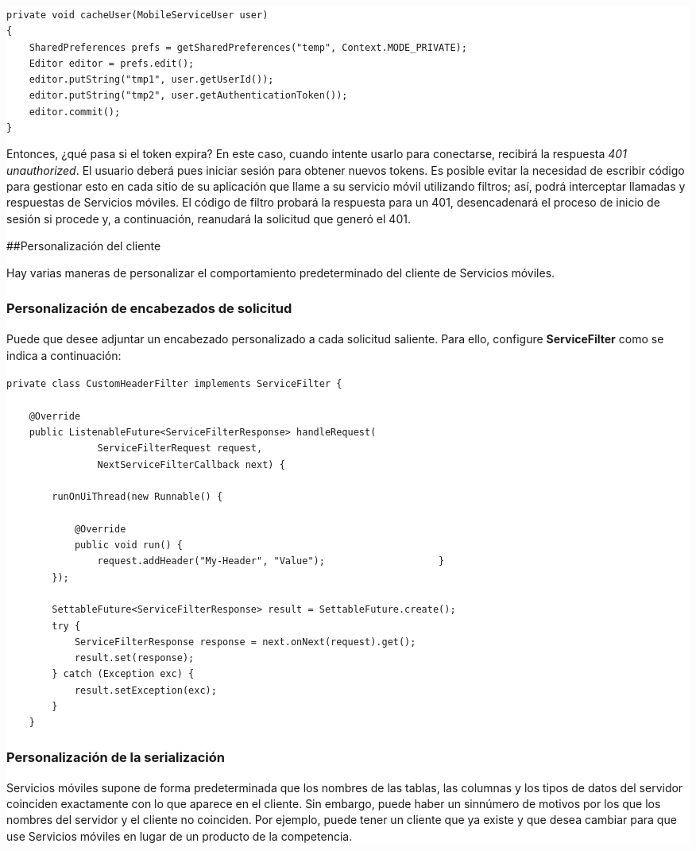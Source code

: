 	private void cacheUser(MobileServiceUser user)
	{
		SharedPreferences prefs = getSharedPreferences("temp", Context.MODE_PRIVATE);
		Editor editor = prefs.edit();
		editor.putString("tmp1", user.getUserId());
		editor.putString("tmp2", user.getAuthenticationToken());
		editor.commit();
	}


Entonces, ¿qué pasa si el token expira? En este caso, cuando intente usarlo para conectarse, recibirá la respuesta *401 unauthorized*. El usuario deberá pues iniciar sesión para obtener nuevos tokens. Es posible evitar la necesidad de escribir código para gestionar esto en cada sitio de su aplicación que llame a su servicio móvil utilizando filtros; así, podrá interceptar llamadas y respuestas de Servicios móviles. El código de filtro probará la respuesta para un 401, desencadenará el proceso de inicio de sesión si procede y, a continuación, reanudará la solicitud que generó el 401.


##<a name="customizing"></a>Personalización del cliente

Hay varias maneras de personalizar el comportamiento predeterminado del cliente de Servicios móviles.

### <a name="headers"></a>Personalización de encabezados de solicitud

Puede que desee adjuntar un encabezado personalizado a cada solicitud saliente. Para ello, configure **ServiceFilter** como se indica a continuación:

	private class CustomHeaderFilter implements ServiceFilter {

        @Override
        public ListenableFuture<ServiceFilterResponse> handleRequest(
                	ServiceFilterRequest request,
					NextServiceFilterCallback next) {

            runOnUiThread(new Runnable() {

                @Override
                public void run() {
	        		request.addHeader("My-Header", "Value");	                }
            });

            SettableFuture<ServiceFilterResponse> result = SettableFuture.create();
            try {
                ServiceFilterResponse response = next.onNext(request).get();
                result.set(response);
            } catch (Exception exc) {
                result.setException(exc);
            }
        }

### <a name="serialization"></a>Personalización de la serialización

Servicios móviles supone de forma predeterminada que los nombres de las tablas, las columnas y los tipos de datos del servidor coinciden exactamente con lo que aparece en el cliente. Sin embargo, puede haber un sinnúmero de motivos por los que los nombres del servidor y el cliente no coinciden. Por ejemplo, puede tener un cliente que ya existe y que desea cambiar para que use Servicios móviles en lugar de un producto de la competencia.
